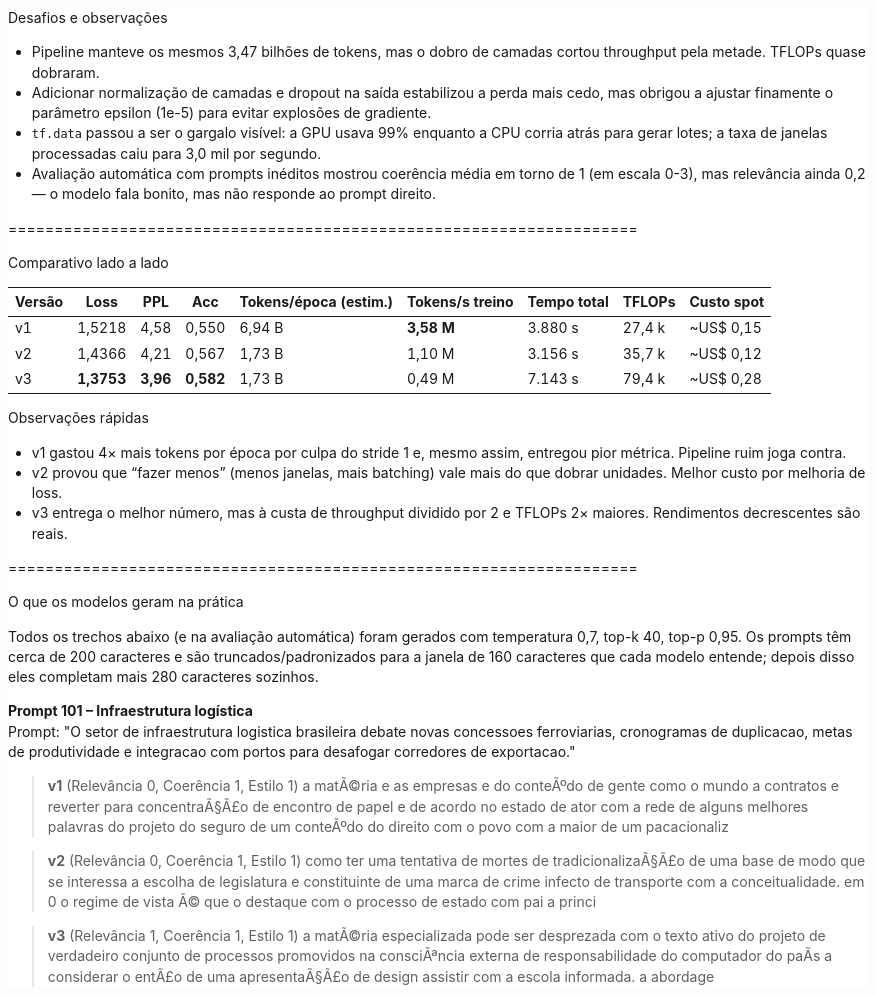 Desafios e observações
- Pipeline manteve os mesmos 3,47 bilhões de tokens, mas o dobro de camadas cortou throughput pela metade. TFLOPs quase dobraram.
- Adicionar normalização de camadas e dropout na saída estabilizou a perda mais cedo, mas obrigou a ajustar finamente o parâmetro epsilon (1e-5) para evitar explosões de gradiente.
- `tf.data` passou a ser o gargalo visível: a GPU usava 99% enquanto a CPU corria atrás para gerar lotes; a taxa de janelas processadas caiu para 3,0 mil por segundo.
- Avaliação automática com prompts inéditos mostrou coerência média em torno de 1 (em escala 0-3), mas relevância ainda 0,2 — o modelo fala bonito, mas não responde ao prompt direito.

====================================================================

Comparativo lado a lado

| Versão | Loss | PPL | Acc | Tokens/época (estim.) | Tokens/s treino | Tempo total | TFLOPs | Custo spot |
|--------|------|-----|-----|-----------------------|-----------------|-------------|--------|------------|
| v1     | 1,5218 | 4,58 | 0,550 | 6,94 B | **3,58 M** | 3.880 s | 27,4 k | ~US$ 0,15 |
| v2     | 1,4366 | 4,21 | 0,567 | 1,73 B | 1,10 M | 3.156 s | 35,7 k | ~US$ 0,12 |
| v3     | **1,3753** | **3,96** | **0,582** | 1,73 B | 0,49 M | 7.143 s | 79,4 k | ~US$ 0,28 |

Observações rápidas
- v1 gastou 4× mais tokens por época por culpa do stride 1 e, mesmo assim, entregou pior métrica. Pipeline ruim joga contra.
- v2 provou que “fazer menos” (menos janelas, mais batching) vale mais do que dobrar unidades. Melhor custo por melhoria de loss.
- v3 entrega o melhor número, mas à custa de throughput dividido por 2 e TFLOPs 2× maiores. Rendimentos decrescentes são reais.

====================================================================

O que os modelos geram na prática

Todos os trechos abaixo (e na avaliação automática) foram gerados com temperatura 0,7, top-k 40, top-p 0,95. Os prompts têm cerca de 200 caracteres e são truncados/padronizados para a janela de 160 caracteres que cada modelo entende; depois disso eles completam mais 280 caracteres sozinhos.

**Prompt 101 – Infraestrutura logística**  
Prompt: "O setor de infraestrutura logistica brasileira debate novas concessoes ferroviarias, cronogramas de duplicacao, metas de produtividade e integracao com portos para desafogar corredores de exportacao."

> **v1** (Relevância 0, Coerência 1, Estilo 1)
> a matÃ©ria e as empresas e do conteÃºdo de gente como o mundo a contratos e reverter para concentraÃ§Ã£o de encontro de papel e de acordo no estado de ator com a rede de alguns melhores palavras do projeto do seguro de um conteÃºdo do direito com o povo com a maior de um pacacionaliz

> **v2** (Relevância 0, Coerência 1, Estilo 1)
> como ter uma tentativa de mortes de tradicionalizaÃ§Ã£o de uma base de modo que se interessa a escolha de legislatura e constituinte de uma marca de crime infecto de transporte com a conceitualidade.
> em 0 o regime de vista Ã© que o destaque com o processo de estado com pai a princi

> **v3** (Relevância 1, Coerência 1, Estilo 1)
> a matÃ©ria especializada pode ser desprezada com o texto ativo do projeto de verdadeiro conjunto de processos promovidos na consciÃªncia externa de responsabilidade do computador do paÃ­s a considerar o entÃ£o de uma apresentaÃ§Ã£o de design assistir com a escola informada.
> a abordage

